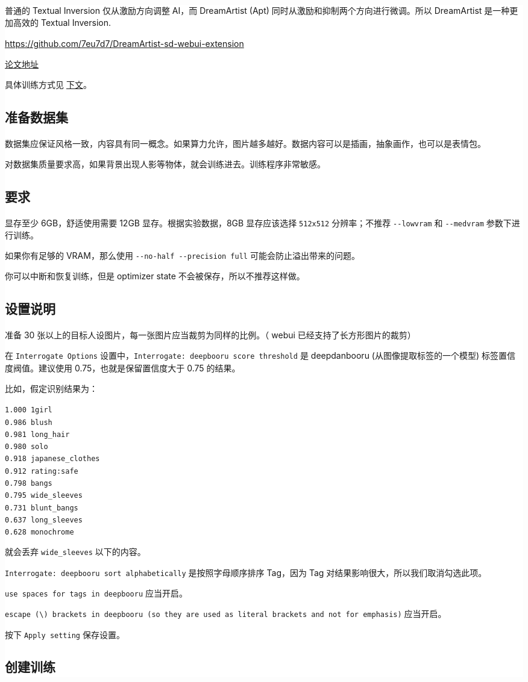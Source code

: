 普通的 Textual Inversion 仅从激励方向调整 AI，而 DreamArtist (Apt) 同时从激励和抑制两个方向进行微调。所以 DreamArtist 是一种更加高效的 Textual Inversion.

https://github.com/7eu7d7/DreamArtist-sd-webui-extension

[论文地址](https://arxiv.org/abs/2211.11337)

具体训练方式见 [下文](#dreamartist-小指南)。

## 准备数据集

数据集应保证风格一致，内容具有同一概念。如果算力允许，图片越多越好。数据内容可以是插画，抽象画作，也可以是表情包。

对数据集质量要求高，如果背景出现人影等物体，就会训练进去。训练程序非常敏感。

## 要求

显存至少 6GB，舒适使用需要 12GB 显存。根据实验数据，8GB 显存应该选择 `512x512` 分辨率；不推荐 `--lowvram` 和 `--medvram` 参数下进行训练。

如果你有足够的 VRAM，那么使用 `--no-half --precision full` 可能会防止溢出带来的问题。

你可以中断和恢复训练，但是 optimizer state 不会被保存，所以不推荐这样做。

## 设置说明

准备 30 张以上的目标人设图片，每一张图片应当裁剪为同样的比例。（ webui 已经支持了长方形图片的裁剪）

在 `Interrogate Options` 设置中，`Interrogate: deepbooru score threshold` 是 deepdanbooru (从图像提取标签的一个模型) 标签置信度阀值。建议使用 0.75，也就是保留置信度大于 0.75 的结果。

比如，假定识别结果为：

```text
1.000 1girl
0.986 blush
0.981 long_hair
0.980 solo
0.918 japanese_clothes
0.912 rating:safe
0.798 bangs
0.795 wide_sleeves
0.731 blunt_bangs
0.637 long_sleeves
0.628 monochrome
```

就会丢弃 `wide_sleeves` 以下的内容。

`Interrogate: deepbooru sort alphabetically` 是按照字母顺序排序 Tag，因为 Tag 对结果影响很大，所以我们取消勾选此项。

`use spaces for tags in deepbooru` 应当开启。

`escape (\) brackets in deepbooru (so they are used as literal brackets and not for emphasis)` 应当开启。

按下 `Apply setting` 保存设置。

## 创建训练
